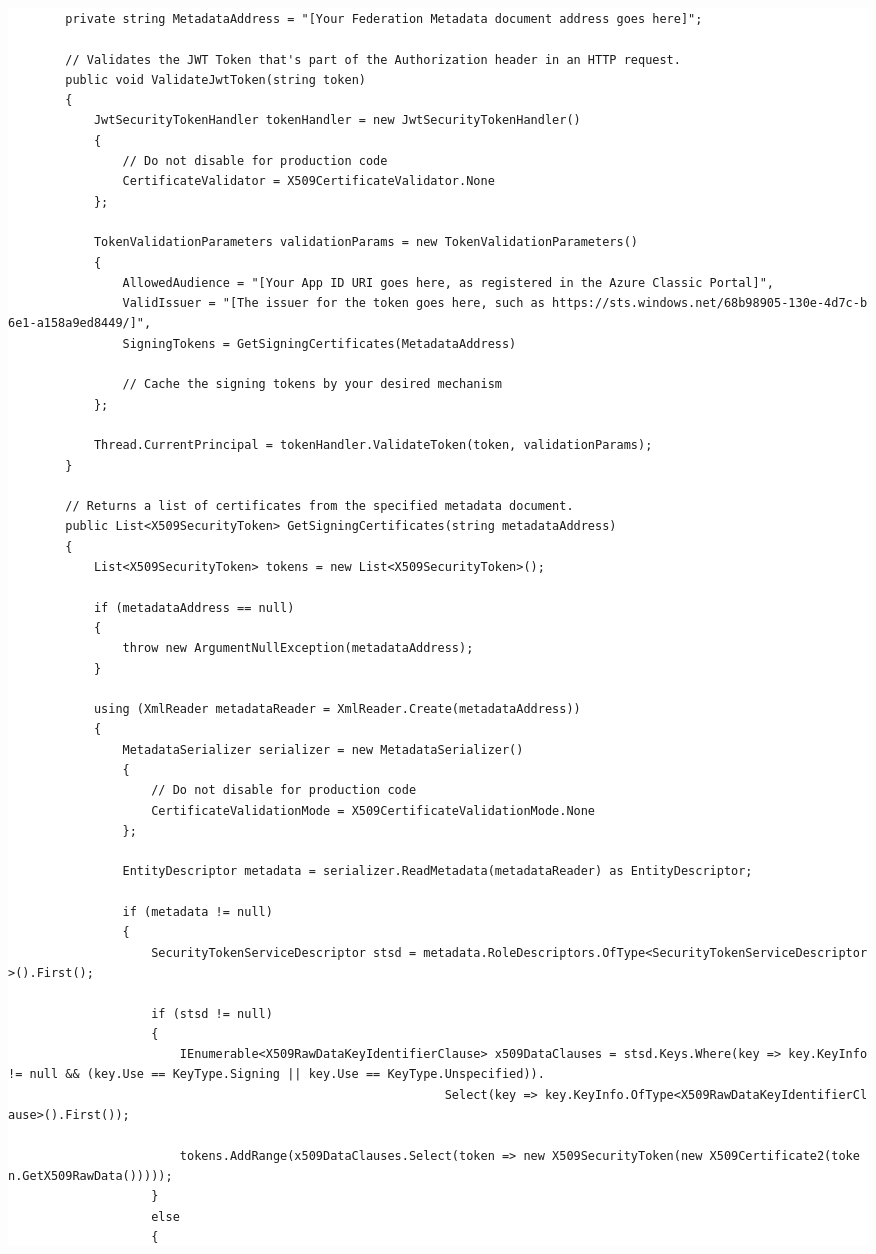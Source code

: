 ```
        private string MetadataAddress = "[Your Federation Metadata document address goes here]";

        // Validates the JWT Token that's part of the Authorization header in an HTTP request.
        public void ValidateJwtToken(string token)
        {
            JwtSecurityTokenHandler tokenHandler = new JwtSecurityTokenHandler()
            {
                // Do not disable for production code
                CertificateValidator = X509CertificateValidator.None
            };

            TokenValidationParameters validationParams = new TokenValidationParameters()
            {
                AllowedAudience = "[Your App ID URI goes here, as registered in the Azure Classic Portal]",
                ValidIssuer = "[The issuer for the token goes here, such as https://sts.windows.net/68b98905-130e-4d7c-b6e1-a158a9ed8449/]",
                SigningTokens = GetSigningCertificates(MetadataAddress)

                // Cache the signing tokens by your desired mechanism
            };

            Thread.CurrentPrincipal = tokenHandler.ValidateToken(token, validationParams);
        }

        // Returns a list of certificates from the specified metadata document.
        public List<X509SecurityToken> GetSigningCertificates(string metadataAddress)
        {
            List<X509SecurityToken> tokens = new List<X509SecurityToken>();

            if (metadataAddress == null)
            {
                throw new ArgumentNullException(metadataAddress);
            }

            using (XmlReader metadataReader = XmlReader.Create(metadataAddress))
            {
                MetadataSerializer serializer = new MetadataSerializer()
                {
                    // Do not disable for production code
                    CertificateValidationMode = X509CertificateValidationMode.None
                };

                EntityDescriptor metadata = serializer.ReadMetadata(metadataReader) as EntityDescriptor;

                if (metadata != null)
                {
                    SecurityTokenServiceDescriptor stsd = metadata.RoleDescriptors.OfType<SecurityTokenServiceDescriptor>().First();

                    if (stsd != null)
                    {
                        IEnumerable<X509RawDataKeyIdentifierClause> x509DataClauses = stsd.Keys.Where(key => key.KeyInfo != null && (key.Use == KeyType.Signing || key.Use == KeyType.Unspecified)).
                                                             Select(key => key.KeyInfo.OfType<X509RawDataKeyIdentifierClause>().First());

                        tokens.AddRange(x509DataClauses.Select(token => new X509SecurityToken(new X509Certificate2(token.GetX509RawData()))));
                    }
                    else
                    {
```